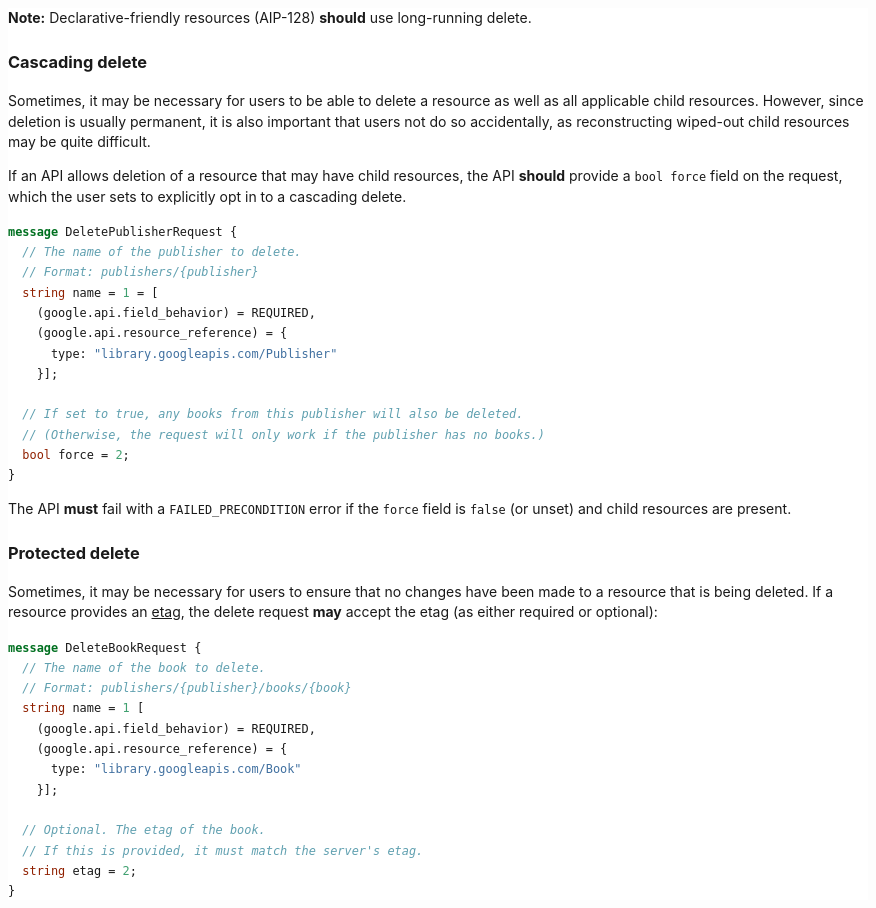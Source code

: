 **Note:** Declarative-friendly resources (AIP-128) **should** use long-running
delete.

### Cascading delete

Sometimes, it may be necessary for users to be able to delete a resource as
well as all applicable child resources. However, since deletion is usually
permanent, it is also important that users not do so accidentally, as
reconstructing wiped-out child resources may be quite difficult.

If an API allows deletion of a resource that may have child resources, the API
**should** provide a `bool force` field on the request, which the user sets to
explicitly opt in to a cascading delete.

```proto
message DeletePublisherRequest {
  // The name of the publisher to delete.
  // Format: publishers/{publisher}
  string name = 1 = [
    (google.api.field_behavior) = REQUIRED,
    (google.api.resource_reference) = {
      type: "library.googleapis.com/Publisher"
    }];

  // If set to true, any books from this publisher will also be deleted.
  // (Otherwise, the request will only work if the publisher has no books.)
  bool force = 2;
}
```

The API **must** fail with a `FAILED_PRECONDITION` error if the `force` field
is `false` (or unset) and child resources are present.

### Protected delete

Sometimes, it may be necessary for users to ensure that no changes have been
made to a resource that is being deleted. If a resource provides an [etag][],
the delete request **may** accept the etag (as either required or optional):

```proto
message DeleteBookRequest {
  // The name of the book to delete.
  // Format: publishers/{publisher}/books/{book}
  string name = 1 [
    (google.api.field_behavior) = REQUIRED,
    (google.api.resource_reference) = {
      type: "library.googleapis.com/Book"
    }];

  // Optional. The etag of the book.
  // If this is provided, it must match the server's etag.
  string etag = 2;
}
```


[aip-123]: ./0123.md
[aip-131]: ./0131.md
[aip-132]: ./0132.md
[aip-136]: ./0136.md
[aip-214]: ./0214.md
[aip-216]: ./0216.md
[etag]: ./0134.md#etags